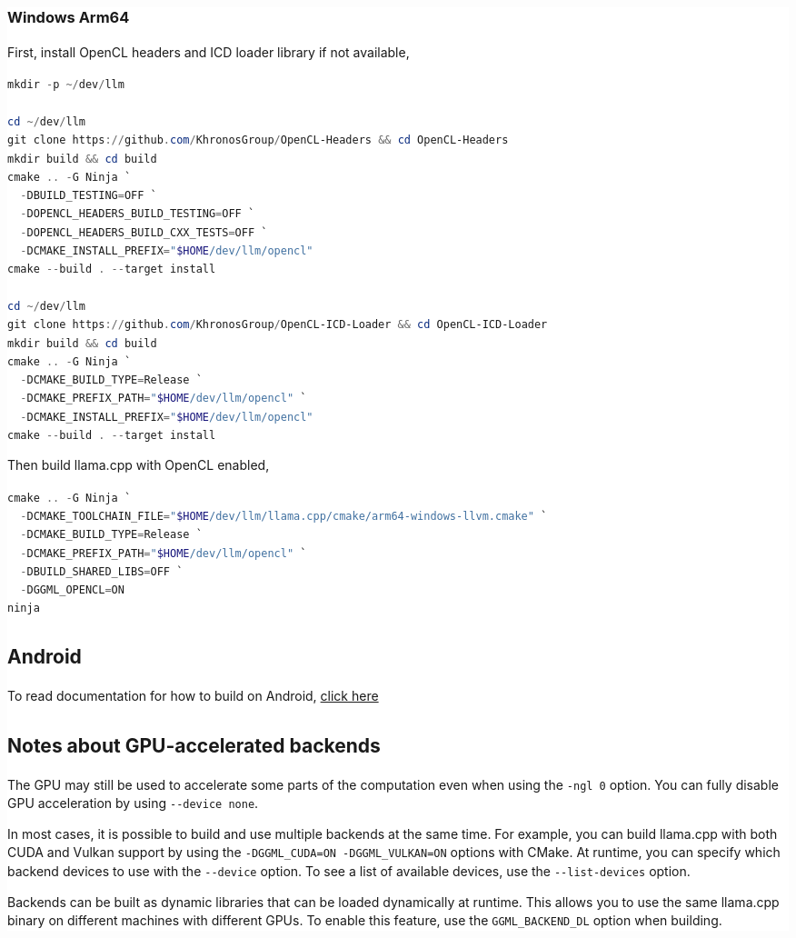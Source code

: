 ### Windows Arm64

First, install OpenCL headers and ICD loader library if not available,

```powershell
mkdir -p ~/dev/llm

cd ~/dev/llm
git clone https://github.com/KhronosGroup/OpenCL-Headers && cd OpenCL-Headers
mkdir build && cd build
cmake .. -G Ninja `
  -DBUILD_TESTING=OFF `
  -DOPENCL_HEADERS_BUILD_TESTING=OFF `
  -DOPENCL_HEADERS_BUILD_CXX_TESTS=OFF `
  -DCMAKE_INSTALL_PREFIX="$HOME/dev/llm/opencl"
cmake --build . --target install

cd ~/dev/llm
git clone https://github.com/KhronosGroup/OpenCL-ICD-Loader && cd OpenCL-ICD-Loader
mkdir build && cd build
cmake .. -G Ninja `
  -DCMAKE_BUILD_TYPE=Release `
  -DCMAKE_PREFIX_PATH="$HOME/dev/llm/opencl" `
  -DCMAKE_INSTALL_PREFIX="$HOME/dev/llm/opencl"
cmake --build . --target install
```

Then build llama.cpp with OpenCL enabled,

```powershell
cmake .. -G Ninja `
  -DCMAKE_TOOLCHAIN_FILE="$HOME/dev/llm/llama.cpp/cmake/arm64-windows-llvm.cmake" `
  -DCMAKE_BUILD_TYPE=Release `
  -DCMAKE_PREFIX_PATH="$HOME/dev/llm/opencl" `
  -DBUILD_SHARED_LIBS=OFF `
  -DGGML_OPENCL=ON
ninja
```

## Android

To read documentation for how to build on Android, [click here](./android.md)

## Notes about GPU-accelerated backends

The GPU may still be used to accelerate some parts of the computation even when using the `-ngl 0` option. You can fully disable GPU acceleration by using `--device none`.

In most cases, it is possible to build and use multiple backends at the same time. For example, you can build llama.cpp with both CUDA and Vulkan support by using the `-DGGML_CUDA=ON -DGGML_VULKAN=ON` options with CMake. At runtime, you can specify which backend devices to use with the `--device` option. To see a list of available devices, use the `--list-devices` option.

Backends can be built as dynamic libraries that can be loaded dynamically at runtime. This allows you to use the same llama.cpp binary on different machines with different GPUs. To enable this feature, use the `GGML_BACKEND_DL` option when building.
